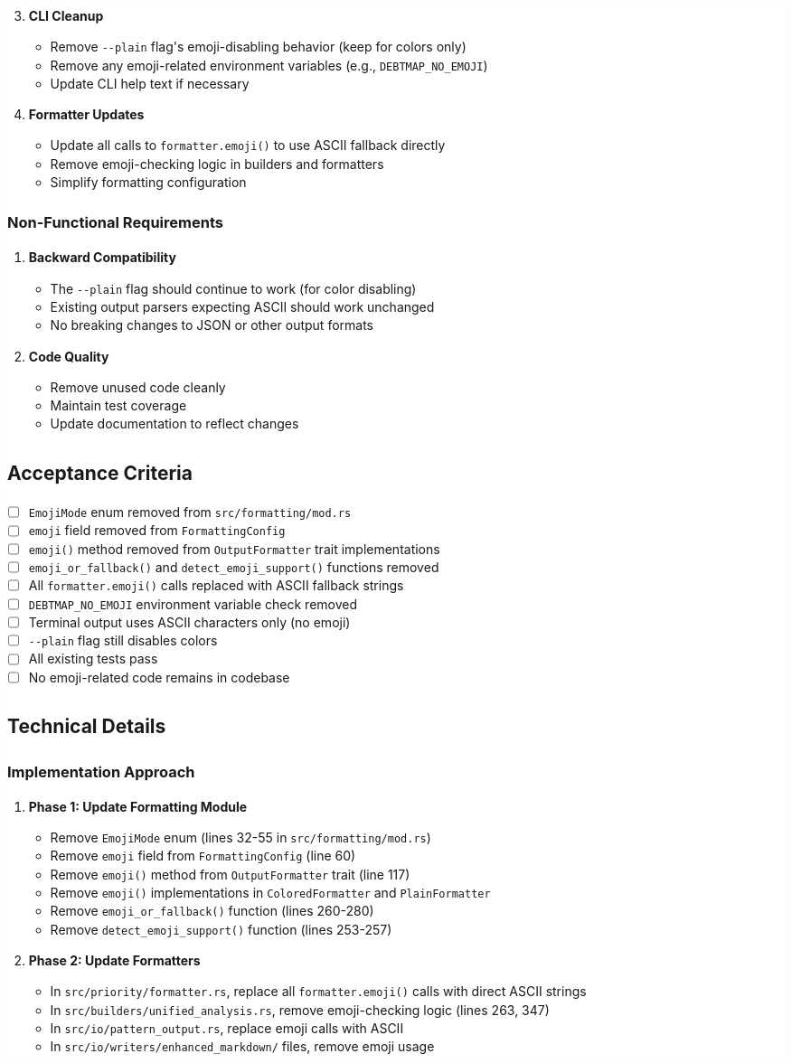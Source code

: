 3. **CLI Cleanup**
   - Remove `--plain` flag's emoji-disabling behavior (keep for colors only)
   - Remove any emoji-related environment variables (e.g., `DEBTMAP_NO_EMOJI`)
   - Update CLI help text if necessary

4. **Formatter Updates**
   - Update all calls to `formatter.emoji()` to use ASCII fallback directly
   - Remove emoji-checking logic in builders and formatters
   - Simplify formatting configuration

### Non-Functional Requirements

1. **Backward Compatibility**
   - The `--plain` flag should continue to work (for color disabling)
   - Existing output parsers expecting ASCII should work unchanged
   - No breaking changes to JSON or other output formats

2. **Code Quality**
   - Remove unused code cleanly
   - Maintain test coverage
   - Update documentation to reflect changes

## Acceptance Criteria

- [ ] `EmojiMode` enum removed from `src/formatting/mod.rs`
- [ ] `emoji` field removed from `FormattingConfig`
- [ ] `emoji()` method removed from `OutputFormatter` trait implementations
- [ ] `emoji_or_fallback()` and `detect_emoji_support()` functions removed
- [ ] All `formatter.emoji()` calls replaced with ASCII fallback strings
- [ ] `DEBTMAP_NO_EMOJI` environment variable check removed
- [ ] Terminal output uses ASCII characters only (no emoji)
- [ ] `--plain` flag still disables colors
- [ ] All existing tests pass
- [ ] No emoji-related code remains in codebase

## Technical Details

### Implementation Approach

1. **Phase 1: Update Formatting Module**
   - Remove `EmojiMode` enum (lines 32-55 in `src/formatting/mod.rs`)
   - Remove `emoji` field from `FormattingConfig` (line 60)
   - Remove `emoji()` method from `OutputFormatter` trait (line 117)
   - Remove `emoji()` implementations in `ColoredFormatter` and `PlainFormatter`
   - Remove `emoji_or_fallback()` function (lines 260-280)
   - Remove `detect_emoji_support()` function (lines 253-257)

2. **Phase 2: Update Formatters**
   - In `src/priority/formatter.rs`, replace all `formatter.emoji()` calls with direct ASCII strings
   - In `src/builders/unified_analysis.rs`, remove emoji-checking logic (lines 263, 347)
   - In `src/io/pattern_output.rs`, replace emoji calls with ASCII
   - In `src/io/writers/enhanced_markdown/` files, remove emoji usage
